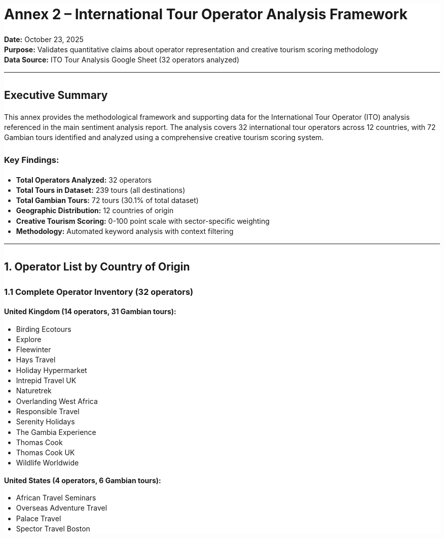 # Annex 2 – International Tour Operator Analysis Framework

**Date:** October 23, 2025  
**Purpose:** Validates quantitative claims about operator representation and creative tourism scoring methodology  
**Data Source:** ITO Tour Analysis Google Sheet (32 operators analyzed)

---

## Executive Summary

This annex provides the methodological framework and supporting data for the International Tour Operator (ITO) analysis referenced in the main sentiment analysis report. The analysis covers 32 international tour operators across 12 countries, with 72 Gambian tours identified and analyzed using a comprehensive creative tourism scoring system.

### Key Findings:
- **Total Operators Analyzed:** 32 operators
- **Total Tours in Dataset:** 239 tours (all destinations)
- **Total Gambian Tours:** 72 tours (30.1% of total dataset)
- **Geographic Distribution:** 12 countries of origin
- **Creative Tourism Scoring:** 0-100 point scale with sector-specific weighting
- **Methodology:** Automated keyword analysis with context filtering

---

## 1. Operator List by Country of Origin

### 1.1 Complete Operator Inventory (32 operators)

**United Kingdom (14 operators, 31 Gambian tours):**
- Birding Ecotours
- Explore
- Fleewinter
- Hays Travel
- Holiday Hypermarket
- Intrepid Travel UK
- Naturetrek
- Overlanding West Africa
- Responsible Travel
- Serenity Holidays
- The Gambia Experience
- Thomas Cook
- Thomas Cook UK
- Wildlife Worldwide

**United States (4 operators, 6 Gambian tours):**
- African Travel Seminars
- Overseas Adventure Travel
- Palace Travel
- Spector Travel Boston
